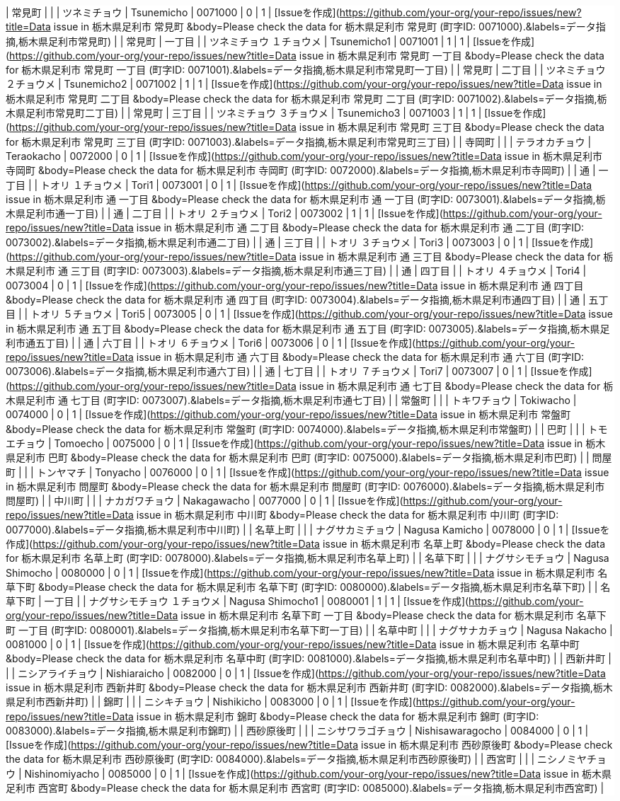 | 常見町 |  |  | ツネミチョウ   | Tsunemicho | 0071000 | 0 | 1 | [Issueを作成](https://github.com/your-org/your-repo/issues/new?title=Data issue in 栃木県足利市 常見町  &body=Please check the data for 栃木県足利市 常見町   (町字ID: 0071000).&labels=データ指摘,栃木県足利市常見町) |
| 常見町 | 一丁目 |  | ツネミチョウ １チョウメ  | Tsunemicho1 | 0071001 | 1 | 1 | [Issueを作成](https://github.com/your-org/your-repo/issues/new?title=Data issue in 栃木県足利市 常見町 一丁目 &body=Please check the data for 栃木県足利市 常見町 一丁目  (町字ID: 0071001).&labels=データ指摘,栃木県足利市常見町一丁目) |
| 常見町 | 二丁目 |  | ツネミチョウ ２チョウメ  | Tsunemicho2 | 0071002 | 1 | 1 | [Issueを作成](https://github.com/your-org/your-repo/issues/new?title=Data issue in 栃木県足利市 常見町 二丁目 &body=Please check the data for 栃木県足利市 常見町 二丁目  (町字ID: 0071002).&labels=データ指摘,栃木県足利市常見町二丁目) |
| 常見町 | 三丁目 |  | ツネミチョウ ３チョウメ  | Tsunemicho3 | 0071003 | 1 | 1 | [Issueを作成](https://github.com/your-org/your-repo/issues/new?title=Data issue in 栃木県足利市 常見町 三丁目 &body=Please check the data for 栃木県足利市 常見町 三丁目  (町字ID: 0071003).&labels=データ指摘,栃木県足利市常見町三丁目) |
| 寺岡町 |  |  | テラオカチョウ   | Teraokacho | 0072000 | 0 | 1 | [Issueを作成](https://github.com/your-org/your-repo/issues/new?title=Data issue in 栃木県足利市 寺岡町  &body=Please check the data for 栃木県足利市 寺岡町   (町字ID: 0072000).&labels=データ指摘,栃木県足利市寺岡町) |
| 通 | 一丁目 |  | トオリ １チョウメ  | Tori1 | 0073001 | 0 | 1 | [Issueを作成](https://github.com/your-org/your-repo/issues/new?title=Data issue in 栃木県足利市 通 一丁目 &body=Please check the data for 栃木県足利市 通 一丁目  (町字ID: 0073001).&labels=データ指摘,栃木県足利市通一丁目) |
| 通 | 二丁目 |  | トオリ ２チョウメ  | Tori2 | 0073002 | 1 | 1 | [Issueを作成](https://github.com/your-org/your-repo/issues/new?title=Data issue in 栃木県足利市 通 二丁目 &body=Please check the data for 栃木県足利市 通 二丁目  (町字ID: 0073002).&labels=データ指摘,栃木県足利市通二丁目) |
| 通 | 三丁目 |  | トオリ ３チョウメ  | Tori3 | 0073003 | 0 | 1 | [Issueを作成](https://github.com/your-org/your-repo/issues/new?title=Data issue in 栃木県足利市 通 三丁目 &body=Please check the data for 栃木県足利市 通 三丁目  (町字ID: 0073003).&labels=データ指摘,栃木県足利市通三丁目) |
| 通 | 四丁目 |  | トオリ ４チョウメ  | Tori4 | 0073004 | 0 | 1 | [Issueを作成](https://github.com/your-org/your-repo/issues/new?title=Data issue in 栃木県足利市 通 四丁目 &body=Please check the data for 栃木県足利市 通 四丁目  (町字ID: 0073004).&labels=データ指摘,栃木県足利市通四丁目) |
| 通 | 五丁目 |  | トオリ ５チョウメ  | Tori5 | 0073005 | 0 | 1 | [Issueを作成](https://github.com/your-org/your-repo/issues/new?title=Data issue in 栃木県足利市 通 五丁目 &body=Please check the data for 栃木県足利市 通 五丁目  (町字ID: 0073005).&labels=データ指摘,栃木県足利市通五丁目) |
| 通 | 六丁目 |  | トオリ ６チョウメ  | Tori6 | 0073006 | 0 | 1 | [Issueを作成](https://github.com/your-org/your-repo/issues/new?title=Data issue in 栃木県足利市 通 六丁目 &body=Please check the data for 栃木県足利市 通 六丁目  (町字ID: 0073006).&labels=データ指摘,栃木県足利市通六丁目) |
| 通 | 七丁目 |  | トオリ ７チョウメ  | Tori7 | 0073007 | 0 | 1 | [Issueを作成](https://github.com/your-org/your-repo/issues/new?title=Data issue in 栃木県足利市 通 七丁目 &body=Please check the data for 栃木県足利市 通 七丁目  (町字ID: 0073007).&labels=データ指摘,栃木県足利市通七丁目) |
| 常盤町 |  |  | トキワチョウ   | Tokiwacho | 0074000 | 0 | 1 | [Issueを作成](https://github.com/your-org/your-repo/issues/new?title=Data issue in 栃木県足利市 常盤町  &body=Please check the data for 栃木県足利市 常盤町   (町字ID: 0074000).&labels=データ指摘,栃木県足利市常盤町) |
| 巴町 |  |  | トモエチョウ   | Tomoecho | 0075000 | 0 | 1 | [Issueを作成](https://github.com/your-org/your-repo/issues/new?title=Data issue in 栃木県足利市 巴町  &body=Please check the data for 栃木県足利市 巴町   (町字ID: 0075000).&labels=データ指摘,栃木県足利市巴町) |
| 問屋町 |  |  | トンヤマチ   | Tonyacho | 0076000 | 0 | 1 | [Issueを作成](https://github.com/your-org/your-repo/issues/new?title=Data issue in 栃木県足利市 問屋町  &body=Please check the data for 栃木県足利市 問屋町   (町字ID: 0076000).&labels=データ指摘,栃木県足利市問屋町) |
| 中川町 |  |  | ナカガワチョウ   | Nakagawacho | 0077000 | 0 | 1 | [Issueを作成](https://github.com/your-org/your-repo/issues/new?title=Data issue in 栃木県足利市 中川町  &body=Please check the data for 栃木県足利市 中川町   (町字ID: 0077000).&labels=データ指摘,栃木県足利市中川町) |
| 名草上町 |  |  | ナグサカミチョウ   | Nagusa Kamicho | 0078000 | 0 | 1 | [Issueを作成](https://github.com/your-org/your-repo/issues/new?title=Data issue in 栃木県足利市 名草上町  &body=Please check the data for 栃木県足利市 名草上町   (町字ID: 0078000).&labels=データ指摘,栃木県足利市名草上町) |
| 名草下町 |  |  | ナグサシモチョウ   | Nagusa Shimocho | 0080000 | 0 | 1 | [Issueを作成](https://github.com/your-org/your-repo/issues/new?title=Data issue in 栃木県足利市 名草下町  &body=Please check the data for 栃木県足利市 名草下町   (町字ID: 0080000).&labels=データ指摘,栃木県足利市名草下町) |
| 名草下町 | 一丁目 |  | ナグサシモチョウ １チョウメ  | Nagusa Shimocho1 | 0080001 | 1 | 1 | [Issueを作成](https://github.com/your-org/your-repo/issues/new?title=Data issue in 栃木県足利市 名草下町 一丁目 &body=Please check the data for 栃木県足利市 名草下町 一丁目  (町字ID: 0080001).&labels=データ指摘,栃木県足利市名草下町一丁目) |
| 名草中町 |  |  | ナグサナカチョウ   | Nagusa Nakacho | 0081000 | 0 | 1 | [Issueを作成](https://github.com/your-org/your-repo/issues/new?title=Data issue in 栃木県足利市 名草中町  &body=Please check the data for 栃木県足利市 名草中町   (町字ID: 0081000).&labels=データ指摘,栃木県足利市名草中町) |
| 西新井町 |  |  | ニシアライチョウ   | Nishiaraicho | 0082000 | 0 | 1 | [Issueを作成](https://github.com/your-org/your-repo/issues/new?title=Data issue in 栃木県足利市 西新井町  &body=Please check the data for 栃木県足利市 西新井町   (町字ID: 0082000).&labels=データ指摘,栃木県足利市西新井町) |
| 錦町 |  |  | ニシキチョウ   | Nishikicho | 0083000 | 0 | 1 | [Issueを作成](https://github.com/your-org/your-repo/issues/new?title=Data issue in 栃木県足利市 錦町  &body=Please check the data for 栃木県足利市 錦町   (町字ID: 0083000).&labels=データ指摘,栃木県足利市錦町) |
| 西砂原後町 |  |  | ニシサワラゴチョウ   | Nishisawaragocho | 0084000 | 0 | 1 | [Issueを作成](https://github.com/your-org/your-repo/issues/new?title=Data issue in 栃木県足利市 西砂原後町  &body=Please check the data for 栃木県足利市 西砂原後町   (町字ID: 0084000).&labels=データ指摘,栃木県足利市西砂原後町) |
| 西宮町 |  |  | ニシノミヤチョウ   | Nishinomiyacho | 0085000 | 0 | 1 | [Issueを作成](https://github.com/your-org/your-repo/issues/new?title=Data issue in 栃木県足利市 西宮町  &body=Please check the data for 栃木県足利市 西宮町   (町字ID: 0085000).&labels=データ指摘,栃木県足利市西宮町) |